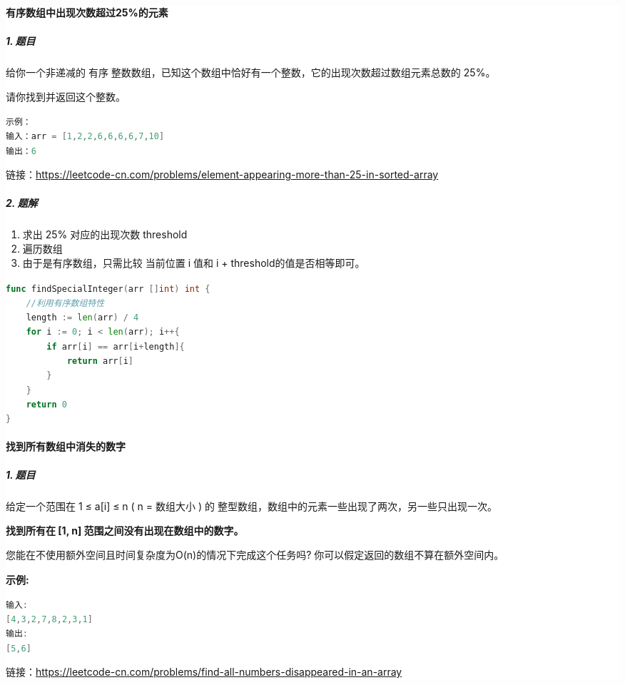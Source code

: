 

#### 有序数组中出现次数超过25%的元素

##### 1. 题目

给你一个非递减的 有序 整数数组，已知这个数组中恰好有一个整数，它的出现次数超过数组元素总数的 25%。

请你找到并返回这个整数。

```java
示例：
输入：arr = [1,2,2,6,6,6,6,7,10]
输出：6
```

链接：https://leetcode-cn.com/problems/element-appearing-more-than-25-in-sorted-array

##### 2. 题解

1. 求出 25% 对应的出现次数 threshold
2. 遍历数组
3. 由于是有序数组，只需比较 当前位置 i 值和 i + threshold的值是否相等即可。

```go
func findSpecialInteger(arr []int) int {
    //利用有序数组特性
    length := len(arr) / 4
    for i := 0; i < len(arr); i++{
        if arr[i] == arr[i+length]{
            return arr[i]
        }
    }
    return 0
}
```



#### 找到所有数组中消失的数字

##### 1. 题目

给定一个范围在  1 ≤ a[i] ≤ n ( n = 数组大小 ) 的 整型数组，数组中的元素一些出现了两次，另一些只出现一次。

**找到所有在 [1, n] 范围之间没有出现在数组中的数字。**

您能在不使用额外空间且时间复杂度为O(n)的情况下完成这个任务吗? 你可以假定返回的数组不算在额外空间内。

**示例:**

```java
输入:
[4,3,2,7,8,2,3,1]
输出:
[5,6]
```

链接：https://leetcode-cn.com/problems/find-all-numbers-disappeared-in-an-array
